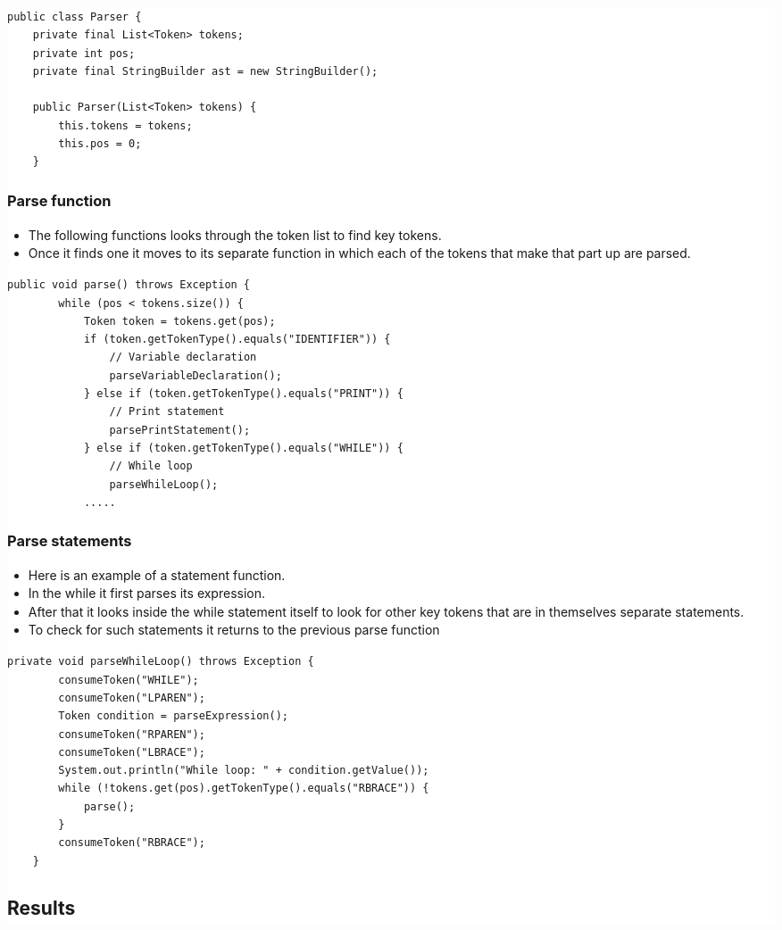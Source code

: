 ```
public class Parser {
    private final List<Token> tokens;
    private int pos;
    private final StringBuilder ast = new StringBuilder();

    public Parser(List<Token> tokens) {
        this.tokens = tokens;
        this.pos = 0;
    }
```


### Parse function

* The following functions looks through the token list to find key tokens.
*  Once it finds one it moves to its separate function in which each of the tokens that make that part up are parsed.
```
public void parse() throws Exception {
        while (pos < tokens.size()) {
            Token token = tokens.get(pos);
            if (token.getTokenType().equals("IDENTIFIER")) {
                // Variable declaration
                parseVariableDeclaration();
            } else if (token.getTokenType().equals("PRINT")) {
                // Print statement
                parsePrintStatement();
            } else if (token.getTokenType().equals("WHILE")) {
                // While loop
                parseWhileLoop();
            .....
```
### Parse statements

* Here is an example of a statement function.
* In the while it first parses its expression.
* After that it looks inside the while statement itself to look for other key tokens that are in themselves separate statements.
* To check for such statements it returns to the previous parse function

```
private void parseWhileLoop() throws Exception {
        consumeToken("WHILE");
        consumeToken("LPAREN");
        Token condition = parseExpression();
        consumeToken("RPAREN");
        consumeToken("LBRACE");
        System.out.println("While loop: " + condition.getValue());
        while (!tokens.get(pos).getTokenType().equals("RBRACE")) {
            parse();
        }
        consumeToken("RBRACE");
    }
```
## Results
